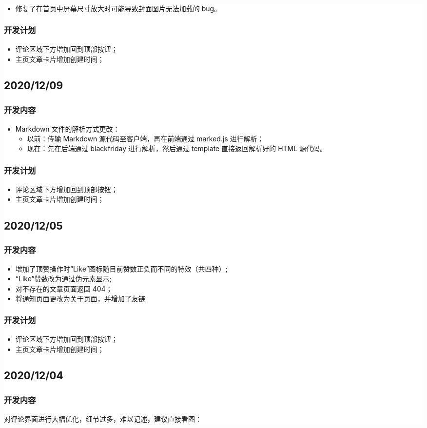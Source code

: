 * 修复了在首页中屏幕尺寸放大时可能导致封面图片无法加载的 bug。

### 开发计划

* 评论区域下方增加回到顶部按钮；
* 主页文章卡片增加创建时间；

## 2020/12/09

### 开发内容

* Markdown 文件的解析方式更改：
	* 以前：传输 Markdown 源代码至客户端，再在前端通过 marked.js 进行解析；
	* 现在：先在后端通过 blackfriday 进行解析，然后通过 template 直接返回解析好的 HTML 源代码。

### 开发计划

* 评论区域下方增加回到顶部按钮；
* 主页文章卡片增加创建时间；

## 2020/12/05

### 开发内容

* 增加了顶赞操作时“Like”图标随目前赞数正负而不同的特效（共四种）;
* “Like”赞数改为通过伪元素显示;
* 对不存在的文章页面返回 404；
* 将通知页面更改为关于页面，并增加了友链

### 开发计划

* 评论区域下方增加回到顶部按钮；
* 主页文章卡片增加创建时间；

## 2020/12/04

### 开发内容

对评论界面进行大幅优化，细节过多，难以记述，建议直接看图：
